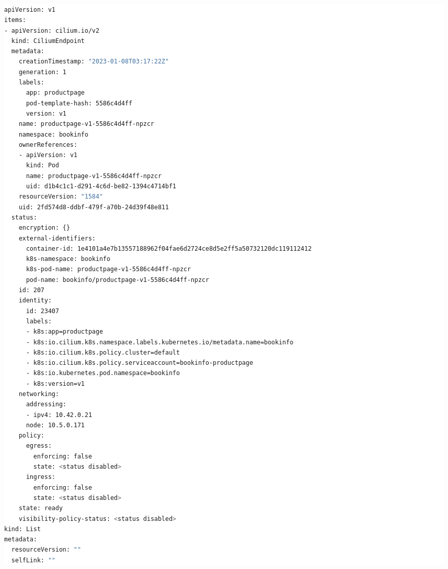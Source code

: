 ```bash
apiVersion: v1
items:
- apiVersion: cilium.io/v2
  kind: CiliumEndpoint
  metadata:
    creationTimestamp: "2023-01-08T03:17:22Z"
    generation: 1
    labels:
      app: productpage
      pod-template-hash: 5586c4d4ff
      version: v1
    name: productpage-v1-5586c4d4ff-npzcr
    namespace: bookinfo
    ownerReferences:
    - apiVersion: v1
      kind: Pod
      name: productpage-v1-5586c4d4ff-npzcr
      uid: d1b4c1c1-d291-4c6d-be82-1394c4714bf1
    resourceVersion: "1584"
    uid: 2fd574d8-ddbf-479f-a70b-24d39f48e811
  status:
    encryption: {}
    external-identifiers:
      container-id: 1e4101a4e7b13557188962f04fae6d2724ce8d5e2ff5a50732120dc119112412
      k8s-namespace: bookinfo
      k8s-pod-name: productpage-v1-5586c4d4ff-npzcr
      pod-name: bookinfo/productpage-v1-5586c4d4ff-npzcr
    id: 207
    identity:
      id: 23407
      labels:
      - k8s:app=productpage
      - k8s:io.cilium.k8s.namespace.labels.kubernetes.io/metadata.name=bookinfo
      - k8s:io.cilium.k8s.policy.cluster=default
      - k8s:io.cilium.k8s.policy.serviceaccount=bookinfo-productpage
      - k8s:io.kubernetes.pod.namespace=bookinfo
      - k8s:version=v1
    networking:
      addressing:
      - ipv4: 10.42.0.21
      node: 10.5.0.171
    policy:
      egress:
        enforcing: false
        state: <status disabled>
      ingress:
        enforcing: false
        state: <status disabled>
    state: ready
    visibility-policy-status: <status disabled>
kind: List
metadata:
  resourceVersion: ""
  selfLink: ""
```
